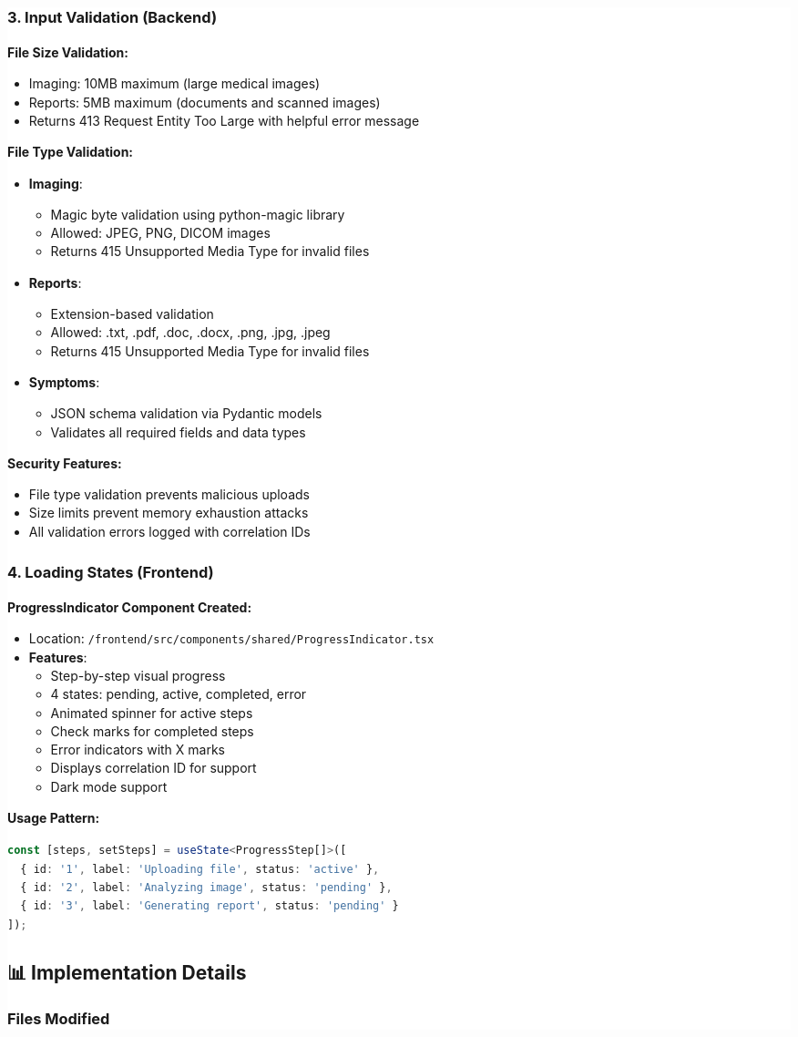 ### 3. Input Validation (Backend)

**File Size Validation:**
- Imaging: 10MB maximum (large medical images)
- Reports: 5MB maximum (documents and scanned images)
- Returns 413 Request Entity Too Large with helpful error message

**File Type Validation:**
- **Imaging**: 
  - Magic byte validation using python-magic library
  - Allowed: JPEG, PNG, DICOM images
  - Returns 415 Unsupported Media Type for invalid files

- **Reports**:
  - Extension-based validation
  - Allowed: .txt, .pdf, .doc, .docx, .png, .jpg, .jpeg
  - Returns 415 Unsupported Media Type for invalid files

- **Symptoms**:
  - JSON schema validation via Pydantic models
  - Validates all required fields and data types

**Security Features:**
- File type validation prevents malicious uploads
- Size limits prevent memory exhaustion attacks
- All validation errors logged with correlation IDs

### 4. Loading States (Frontend)

**ProgressIndicator Component Created:**
- Location: `/frontend/src/components/shared/ProgressIndicator.tsx`
- **Features**:
  - Step-by-step visual progress
  - 4 states: pending, active, completed, error
  - Animated spinner for active steps
  - Check marks for completed steps
  - Error indicators with X marks
  - Displays correlation ID for support
  - Dark mode support

**Usage Pattern:**
```typescript
const [steps, setSteps] = useState<ProgressStep[]>([
  { id: '1', label: 'Uploading file', status: 'active' },
  { id: '2', label: 'Analyzing image', status: 'pending' },
  { id: '3', label: 'Generating report', status: 'pending' }
]);
```

## 📊 Implementation Details

### Files Modified
